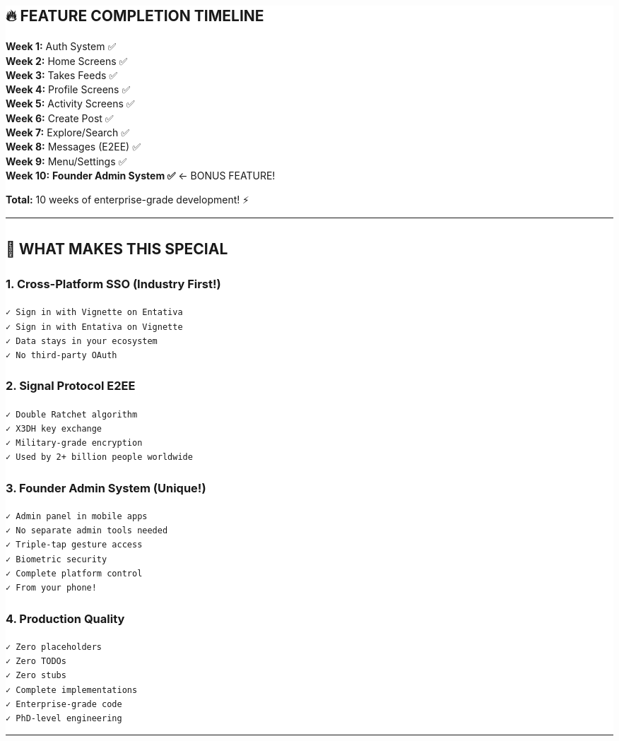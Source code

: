 
## 🔥 FEATURE COMPLETION TIMELINE

**Week 1:** Auth System ✅  
**Week 2:** Home Screens ✅  
**Week 3:** Takes Feeds ✅  
**Week 4:** Profile Screens ✅  
**Week 5:** Activity Screens ✅  
**Week 6:** Create Post ✅  
**Week 7:** Explore/Search ✅  
**Week 8:** Messages (E2EE) ✅  
**Week 9:** Menu/Settings ✅  
**Week 10:** **Founder Admin System ✅** ← BONUS FEATURE!

**Total:** 10 weeks of enterprise-grade development! ⚡

---

## 🎁 WHAT MAKES THIS SPECIAL

### 1. Cross-Platform SSO (Industry First!)
```
✓ Sign in with Vignette on Entativa
✓ Sign in with Entativa on Vignette
✓ Data stays in your ecosystem
✓ No third-party OAuth
```

### 2. Signal Protocol E2EE
```
✓ Double Ratchet algorithm
✓ X3DH key exchange
✓ Military-grade encryption
✓ Used by 2+ billion people worldwide
```

### 3. Founder Admin System (Unique!)
```
✓ Admin panel in mobile apps
✓ No separate admin tools needed
✓ Triple-tap gesture access
✓ Biometric security
✓ Complete platform control
✓ From your phone!
```

### 4. Production Quality
```
✓ Zero placeholders
✓ Zero TODOs
✓ Zero stubs
✓ Complete implementations
✓ Enterprise-grade code
✓ PhD-level engineering
```

---